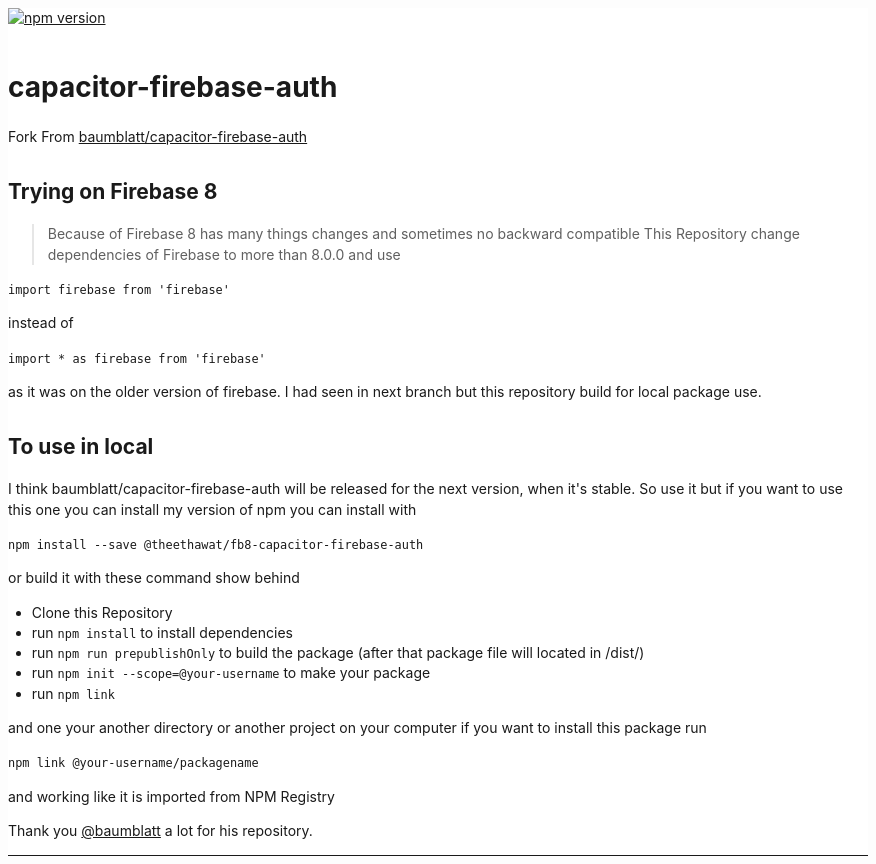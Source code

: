 [![npm version](https://badge.fury.io/js/capacitor-firebase-auth.svg)](https://badge.fury.io/js/capacitor-firebase-auth)

# capacitor-firebase-auth

Fork From [baumblatt/capacitor-firebase-auth](https://github.com/baumblatt/capacitor-firebase-auth)

## Trying on Firebase 8

> Because of Firebase 8 has many things changes and sometimes no backward compatible
> This Repository change dependencies of Firebase to more than 8.0.0 and use

```
import firebase from 'firebase'
```

instead of

```
import * as firebase from 'firebase'
```

as it was on the older version of firebase.
I had seen in next branch but this repository build for local package use.

## To use in local

I think baumblatt/capacitor-firebase-auth will be released for the next version, when it's stable. So use it
but if you want to use this one you can install my version of npm you can
install with

```
npm install --save @theethawat/fb8-capacitor-firebase-auth
```

or build it with these command show behind

- Clone this Repository
- run `npm install` to install dependencies
- run `npm run prepublishOnly` to build the package (after that package file will located in /dist/)
- run `npm init --scope=@your-username` to make your package
- run `npm link`

and one your another directory or another project on your computer if you want to install this package
run

```
npm link @your-username/packagename
```

and working like it is imported from NPM Registry

Thank you [@baumblatt](https://github.com/baumblatt) a lot for his repository.

---